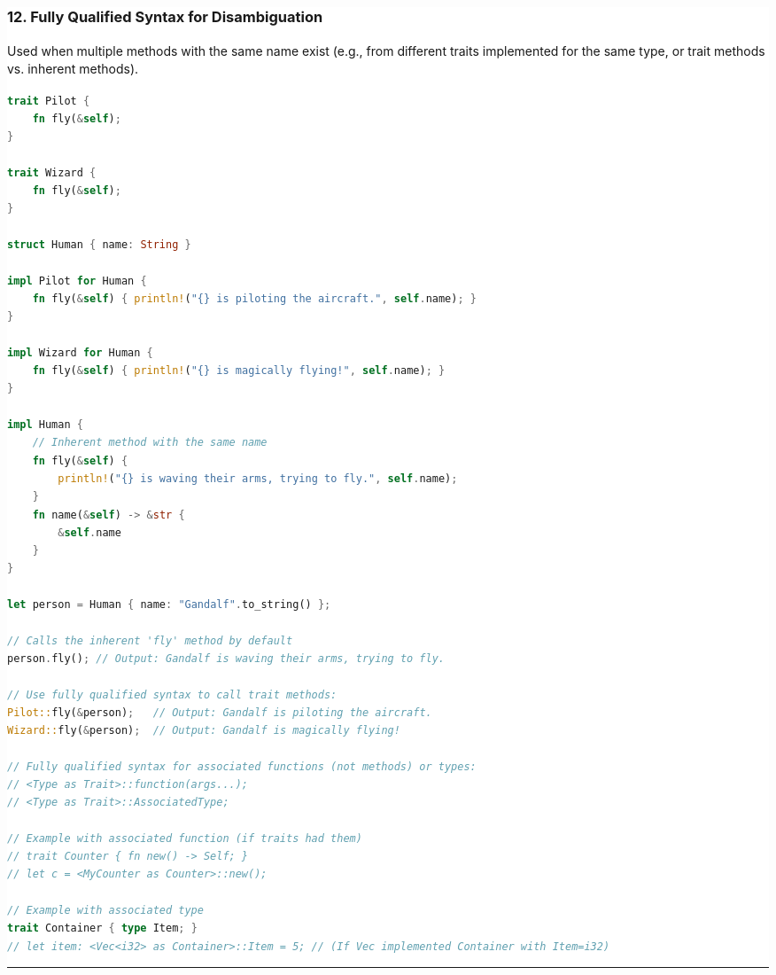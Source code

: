 
### 12. Fully Qualified Syntax for Disambiguation

Used when multiple methods with the same name exist (e.g., from different traits implemented for the same type, or trait methods vs. inherent methods).

```rust
trait Pilot {
    fn fly(&self);
}

trait Wizard {
    fn fly(&self);
}

struct Human { name: String }

impl Pilot for Human {
    fn fly(&self) { println!("{} is piloting the aircraft.", self.name); }
}

impl Wizard for Human {
    fn fly(&self) { println!("{} is magically flying!", self.name); }
}

impl Human {
    // Inherent method with the same name
    fn fly(&self) {
        println!("{} is waving their arms, trying to fly.", self.name);
    }
    fn name(&self) -> &str {
        &self.name
    }
}

let person = Human { name: "Gandalf".to_string() };

// Calls the inherent 'fly' method by default
person.fly(); // Output: Gandalf is waving their arms, trying to fly.

// Use fully qualified syntax to call trait methods:
Pilot::fly(&person);   // Output: Gandalf is piloting the aircraft.
Wizard::fly(&person);  // Output: Gandalf is magically flying!

// Fully qualified syntax for associated functions (not methods) or types:
// <Type as Trait>::function(args...);
// <Type as Trait>::AssociatedType;

// Example with associated function (if traits had them)
// trait Counter { fn new() -> Self; }
// let c = <MyCounter as Counter>::new();

// Example with associated type
trait Container { type Item; }
// let item: <Vec<i32> as Container>::Item = 5; // (If Vec implemented Container with Item=i32)
```

---